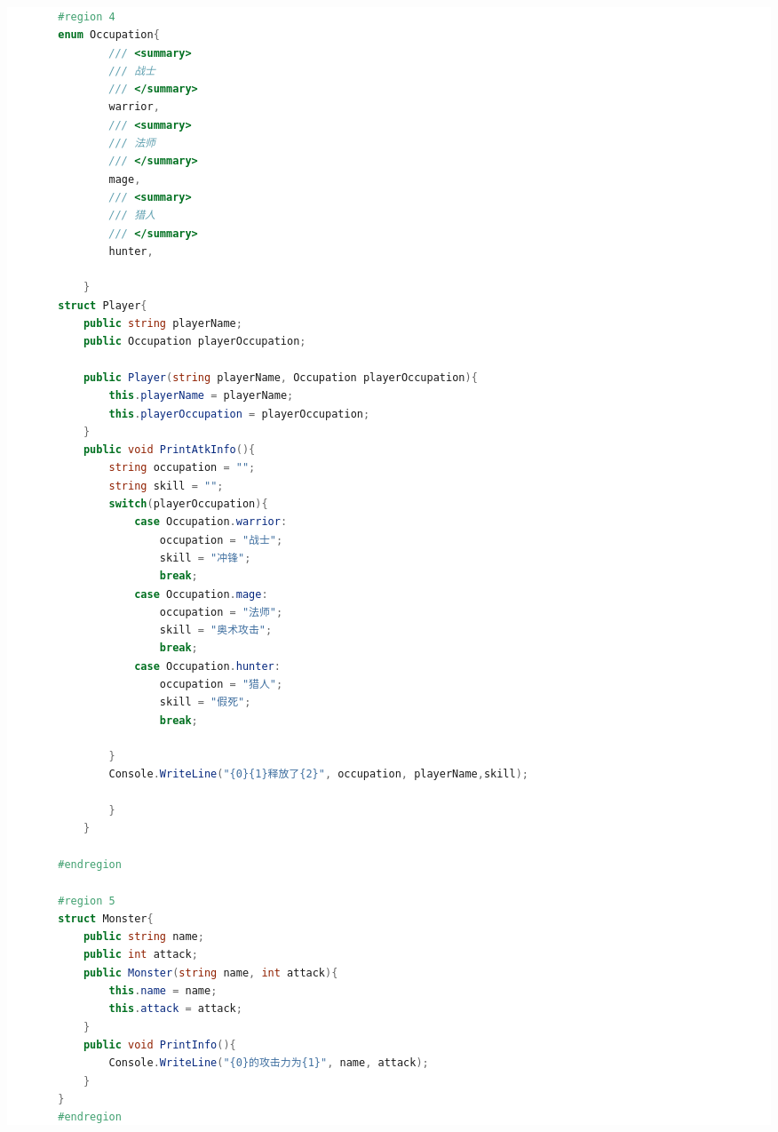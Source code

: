 ```csharp
        #region 4
        enum Occupation{
                /// <summary>
                /// 战士
                /// </summary>
                warrior,
                /// <summary>
                /// 法师
                /// </summary>
                mage,
                /// <summary>
                /// 猎人
                /// </summary>
                hunter,

            }
        struct Player{
            public string playerName;
            public Occupation playerOccupation;

            public Player(string playerName, Occupation playerOccupation){
                this.playerName = playerName;
                this.playerOccupation = playerOccupation;
            }
            public void PrintAtkInfo(){
                string occupation = "";
                string skill = "";
                switch(playerOccupation){
                    case Occupation.warrior: 
                        occupation = "战士";
                        skill = "冲锋";
                        break;
                    case Occupation.mage:
                        occupation = "法师";
                        skill = "奥术攻击";
                        break;
                    case Occupation.hunter:
                        occupation = "猎人";
                        skill = "假死";
                        break;

                }
                Console.WriteLine("{0}{1}释放了{2}", occupation, playerName,skill);

                }
            }
  
        #endregion
  
        #region 5
        struct Monster{
            public string name;
            public int attack;
            public Monster(string name, int attack){
                this.name = name;
                this.attack = attack;
            }
            public void PrintInfo(){
                Console.WriteLine("{0}的攻击力为{1}", name, attack);
            }
        }
        #endregion

```